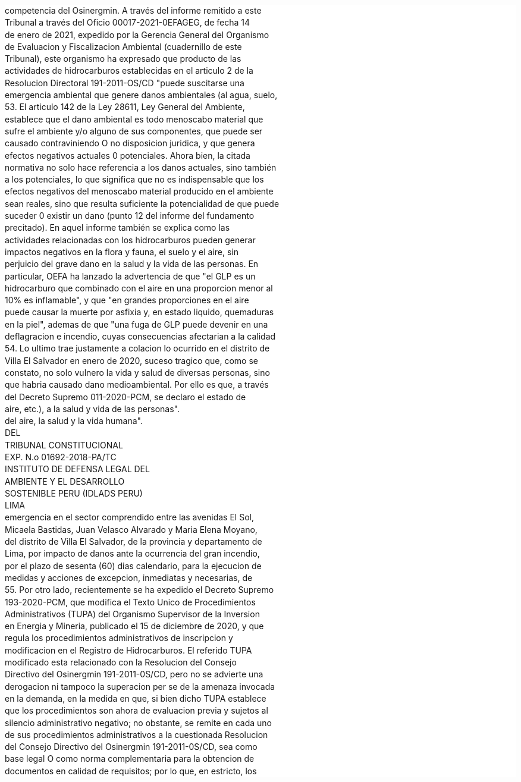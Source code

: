competencia del Osinergmin. A través del informe remitido a este  
Tribunal a través del Oficio 00017-2021-0EFAGEG, de fecha 14  
de enero de 2021, expedido por la Gerencia General del Organismo  
de Evaluacion y Fiscalizacion Ambiental (cuadernillo de este  
Tribunal), este organismo ha expresado que producto de las  
actividades de hidrocarburos establecidas en el articulo 2 de la  
Resolucion Directoral 191-2011-OS/CD "puede suscitarse una  
emergencia ambiental que genere danos ambientales (al agua, suelo,  
53. El articulo 142 de la Ley 28611, Ley General del Ambiente,  
establece que el dano ambiental es todo menoscabo material que  
sufre el ambiente y/o alguno de sus componentes, que puede ser  
causado contraviniendo O no disposicion juridica, y que genera  
efectos negativos actuales 0 potenciales. Ahora bien, la citada  
normativa no solo hace referencia a los danos actuales, sino también  
a los potenciales, lo que significa que no es indispensable que los  
efectos negativos del menoscabo material producido en el ambiente  
sean reales, sino que resulta suficiente la potencialidad de que puede  
suceder 0 existir un dano (punto 12 del informe del fundamento  
precitado). En aquel informe también se explica como las  
actividades relacionadas con los hidrocarburos pueden generar  
impactos negativos en la flora y fauna, el suelo y el aire, sin  
perjuicio del grave dano en la salud y la vida de las personas. En  
particular, OEFA ha lanzado la advertencia de que "el GLP es un  
hidrocarburo que combinado con el aire en una proporcion menor al  
10% es inflamable", y que "en grandes proporciones en el aire  
puede causar la muerte por asfixia y, en estado liquido, quemaduras  
en la piel", ademas de que "una fuga de GLP puede devenir en una  
deflagracion e incendio, cuyas consecuencias afectarian a la calidad  
54. Lo ultimo trae justamente a colacion lo ocurrido en el distrito de  
Villa El Salvador en enero de 2020, suceso tragico que, como se  
constato, no solo vulnero la vida y salud de diversas personas, sino  
que habria causado dano medioambiental. Por ello es que, a través  
del Decreto Supremo 011-2020-PCM, se declaro el estado de  
aire, etc.), a la salud y vida de las personas".  
del aire, la salud y la vida humana".  
DEL  
TRIBUNAL CONSTITUCIONAL  
EXP. N.o 01692-2018-PA/TC  
INSTITUTO DE DEFENSA LEGAL DEL  
AMBIENTE Y EL DESARROLLO  
SOSTENIBLE PERU (IDLADS PERU)  
LIMA  
emergencia en el sector comprendido entre las avenidas El Sol,  
Micaela Bastidas, Juan Velasco Alvarado y Maria Elena Moyano,  
del distrito de Villa El Salvador, de la provincia y departamento de  
Lima, por impacto de danos ante la ocurrencia del gran incendio,  
por el plazo de sesenta (60) dias calendario, para la ejecucion de  
medidas y acciones de excepcion, inmediatas y necesarias, de  
55. Por otro lado, recientemente se ha expedido el Decreto Supremo  
193-2020-PCM, que modifica el Texto Unico de Procedimientos  
Administrativos (TUPA) del Organismo Supervisor de la Inversion  
en Energia y Mineria, publicado el 15 de diciembre de 2020, y que  
regula los procedimientos administrativos de inscripcion y  
modificacion en el Registro de Hidrocarburos. El referido TUPA  
modificado esta relacionado con la Resolucion del Consejo  
Directivo del Osinergmin 191-2011-0S/CD, pero no se advierte una  
derogacion ni tampoco la superacion per se de la amenaza invocada  
en la demanda, en la medida en que, si bien dicho TUPA establece  
que los procedimientos son ahora de evaluacion previa y sujetos al  
silencio administrativo negativo; no obstante, se remite en cada uno  
de sus procedimientos administrativos a la cuestionada Resolucion  
del Consejo Directivo del Osinergmin 191-2011-0S/CD, sea como  
base legal O como norma complementaria para la obtencion de  
documentos en calidad de requisitos; por lo que, en estricto, los  